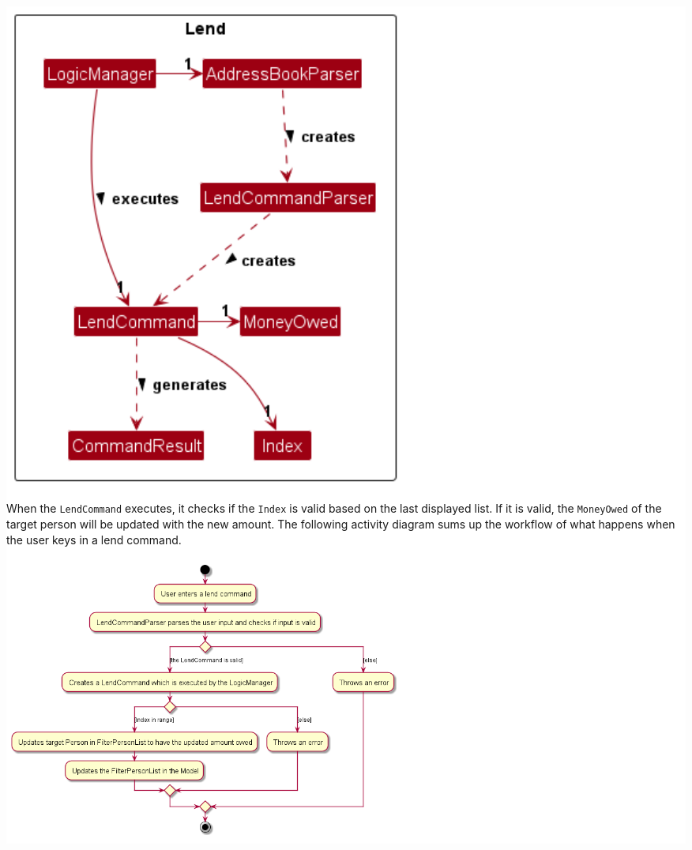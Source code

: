 <img src="images/LendClassDiagram.png" width="500"/>

When the `LendCommand` executes, it checks if the `Index` is valid based on the last displayed list.
If it is valid, the `MoneyOwed` of the target person will be updated with the new amount.
The following activity diagram sums up the workflow of what happens when the user keys in a lend command.

<img src="images/LendActivityDiagram.png" width="500"/>
